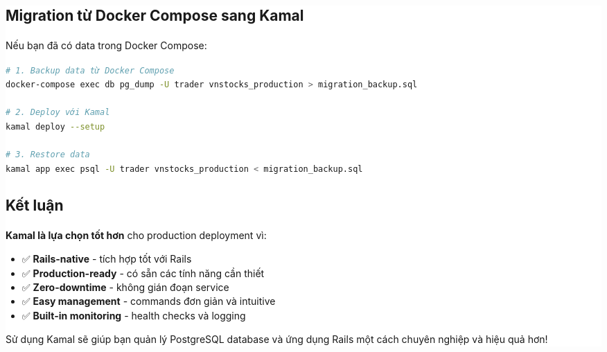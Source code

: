 ## Migration từ Docker Compose sang Kamal

Nếu bạn đã có data trong Docker Compose:

```bash
# 1. Backup data từ Docker Compose
docker-compose exec db pg_dump -U trader vnstocks_production > migration_backup.sql

# 2. Deploy với Kamal
kamal deploy --setup

# 3. Restore data
kamal app exec psql -U trader vnstocks_production < migration_backup.sql
```

## Kết luận

**Kamal là lựa chọn tốt hơn** cho production deployment vì:
- ✅ **Rails-native** - tích hợp tốt với Rails
- ✅ **Production-ready** - có sẵn các tính năng cần thiết
- ✅ **Zero-downtime** - không gián đoạn service
- ✅ **Easy management** - commands đơn giản và intuitive
- ✅ **Built-in monitoring** - health checks và logging

Sử dụng Kamal sẽ giúp bạn quản lý PostgreSQL database và ứng dụng Rails một cách chuyên nghiệp và hiệu quả hơn! 